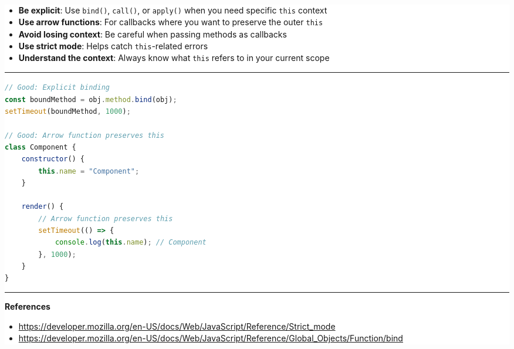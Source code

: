 - **Be explicit**: Use `bind()`, `call()`, or `apply()` when you need specific `this` context
- **Use arrow functions**: For callbacks where you want to preserve the outer `this`
- **Avoid losing context**: Be careful when passing methods as callbacks
- **Use strict mode**: Helps catch `this`-related errors
- **Understand the context**: Always know what `this` refers to in your current scope
---
```js
// Good: Explicit binding
const boundMethod = obj.method.bind(obj);
setTimeout(boundMethod, 1000);

// Good: Arrow function preserves this
class Component {
    constructor() {
        this.name = "Component";
    }
    
    render() {
        // Arrow function preserves this
        setTimeout(() => {
            console.log(this.name); // Component
        }, 1000);
    }
}
```
---
**References**
- https://developer.mozilla.org/en-US/docs/Web/JavaScript/Reference/Strict_mode
- https://developer.mozilla.org/en-US/docs/Web/JavaScript/Reference/Global_Objects/Function/bind
